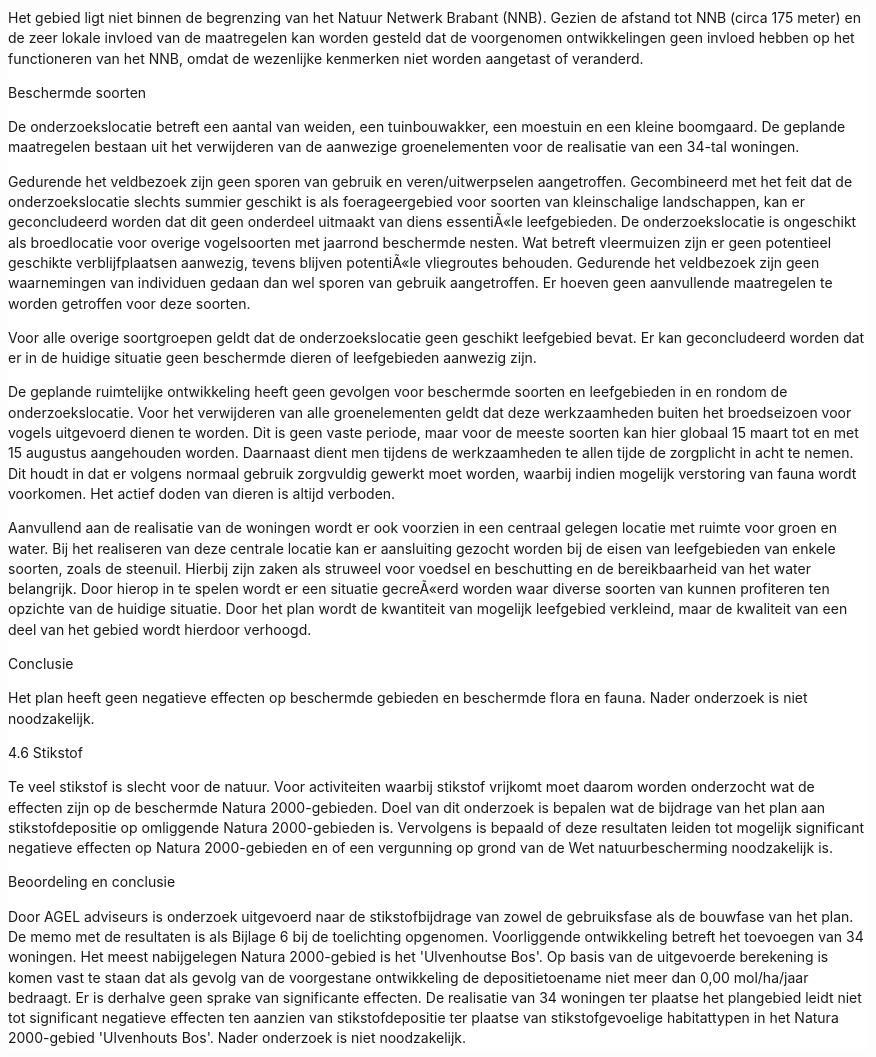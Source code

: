 Het gebied ligt niet binnen de begrenzing van het Natuur Netwerk Brabant (NNB). Gezien de afstand tot NNB (circa 175 meter) en de zeer lokale invloed van de maatregelen kan worden gesteld dat de voorgenomen ontwikkelingen geen invloed hebben op het functioneren van het NNB, omdat de wezenlijke kenmerken niet worden aangetast of veranderd.

Beschermde soorten

De onderzoekslocatie betreft een aantal van weiden, een tuinbouwakker, een moestuin en een kleine boomgaard. De geplande maatregelen bestaan uit het verwijderen van de aanwezige groenelementen voor de realisatie van een 34\-tal woningen.

Gedurende het veldbezoek zijn geen sporen van gebruik en veren/uitwerpselen aangetroffen. Gecombineerd met het feit dat de onderzoekslocatie slechts summier geschikt is als foerageergebied voor soorten van kleinschalige landschappen, kan er geconcludeerd worden dat dit geen onderdeel uitmaakt van diens essentiÃ«le leefgebieden. De onderzoekslocatie is ongeschikt als broedlocatie voor overige vogelsoorten met jaarrond beschermde nesten. Wat betreft vleermuizen zijn er geen potentieel geschikte verblijfplaatsen aanwezig, tevens blijven potentiÃ«le vliegroutes behouden. Gedurende het veldbezoek zijn geen waarnemingen van individuen gedaan dan wel sporen van gebruik aangetroffen. Er hoeven geen aanvullende maatregelen te worden getroffen voor deze soorten.

Voor alle overige soortgroepen geldt dat de onderzoekslocatie geen geschikt leefgebied bevat. Er kan geconcludeerd worden dat er in de huidige situatie geen beschermde dieren of leefgebieden aanwezig zijn.

De geplande ruimtelijke ontwikkeling heeft geen gevolgen voor beschermde soorten en leefgebieden in en rondom de onderzoekslocatie. Voor het verwijderen van alle groenelementen geldt dat deze werkzaamheden buiten het broedseizoen voor vogels uitgevoerd dienen te worden. Dit is geen vaste periode, maar voor de meeste soorten kan hier globaal 15 maart tot en met 15 augustus aangehouden worden. Daarnaast dient men tijdens de werkzaamheden te allen tijde de zorgplicht in acht te nemen. Dit houdt in dat er volgens normaal gebruik zorgvuldig gewerkt moet worden, waarbij indien mogelijk verstoring van fauna wordt voorkomen. Het actief doden van dieren is altijd verboden.

Aanvullend aan de realisatie van de woningen wordt er ook voorzien in een centraal gelegen locatie met ruimte voor groen en water. Bij het realiseren van deze centrale locatie kan er aansluiting gezocht worden bij de eisen van leefgebieden van enkele soorten, zoals de steenuil. Hierbij zijn zaken als struweel voor voedsel en beschutting en de bereikbaarheid van het water belangrijk. Door hierop in te spelen wordt er een situatie gecreÃ«erd worden waar diverse soorten van kunnen profiteren ten opzichte van de huidige situatie. Door het plan wordt de kwantiteit van mogelijk leefgebied verkleind, maar de kwaliteit van een deel van het gebied wordt hierdoor verhoogd.

Conclusie

Het plan heeft geen negatieve effecten op beschermde gebieden en beschermde flora en fauna. Nader onderzoek is niet noodzakelijk.

4\.6 Stikstof

Te veel stikstof is slecht voor de natuur. Voor activiteiten waarbij stikstof vrijkomt moet daarom worden onderzocht wat de effecten zijn op de beschermde Natura 2000\-gebieden. Doel van dit onderzoek is bepalen wat de bijdrage van het plan aan stikstofdepositie op omliggende Natura 2000\-gebieden is. Vervolgens is bepaald of deze resultaten leiden tot mogelijk significant negatieve effecten op Natura 2000\-gebieden en of een vergunning op grond van de Wet natuurbescherming noodzakelijk is.

Beoordeling en conclusie

Door AGEL adviseurs is onderzoek uitgevoerd naar de stikstofbijdrage van zowel de gebruiksfase als de bouwfase van het plan. De memo met de resultaten is als Bijlage 6 bij de toelichting opgenomen. Voorliggende ontwikkeling betreft het toevoegen van 34 woningen. Het meest nabijgelegen Natura 2000\-gebied is het 'Ulvenhoutse Bos'. Op basis van de uitgevoerde berekening is komen vast te staan dat als gevolg van de voorgestane ontwikkeling de depositietoename niet meer dan 0,00 mol/ha/jaar bedraagt. Er is derhalve geen sprake van significante effecten. De realisatie van 34 woningen ter plaatse het plangebied leidt niet tot significant negatieve effecten ten aanzien van stikstofdepositie ter plaatse van stikstofgevoelige habitattypen in het Natura 2000\-gebied 'Ulvenhouts Bos'. Nader onderzoek is niet noodzakelijk.
